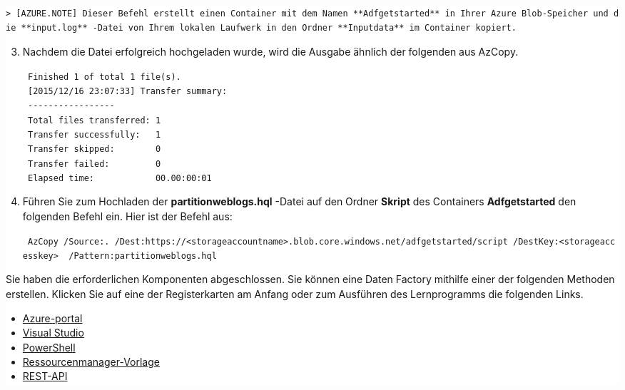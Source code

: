     > [AZURE.NOTE] Dieser Befehl erstellt einen Container mit dem Namen **Adfgetstarted** in Ihrer Azure Blob-Speicher und die **input.log** -Datei von Ihrem lokalen Laufwerk in den Ordner **Inputdata** im Container kopiert. 
    
3. Nachdem die Datei erfolgreich hochgeladen wurde, wird die Ausgabe ähnlich der folgenden aus AzCopy.
    
        Finished 1 of total 1 file(s).
        [2015/12/16 23:07:33] Transfer summary:
        -----------------
        Total files transferred: 1
        Transfer successfully:   1
        Transfer skipped:        0
        Transfer failed:         0
        Elapsed time:            00.00:00:01
5. Führen Sie zum Hochladen der **partitionweblogs.hql** -Datei auf den Ordner **Skript** des Containers **Adfgetstarted** den folgenden Befehl ein. Hier ist der Befehl aus: 
    
        AzCopy /Source:. /Dest:https://<storageaccountname>.blob.core.windows.net/adfgetstarted/script /DestKey:<storageaccesskey>  /Pattern:partitionweblogs.hql

Sie haben die erforderlichen Komponenten abgeschlossen. Sie können eine Daten Factory mithilfe einer der folgenden Methoden erstellen. Klicken Sie auf eine der Registerkarten am Anfang oder zum Ausführen des Lernprogramms die folgenden Links. 

- [Azure-portal](data-factory-build-your-first-pipeline-using-editor.md)
- [Visual Studio](data-factory-build-your-first-pipeline-using-vs.md)
- [PowerShell](data-factory-build-your-first-pipeline-using-powershell.md)
- [Ressourcenmanager-Vorlage](data-factory-build-your-first-pipeline-using-arm.md)
- [REST-API](data-factory-build-your-first-pipeline-using-rest-api.md)